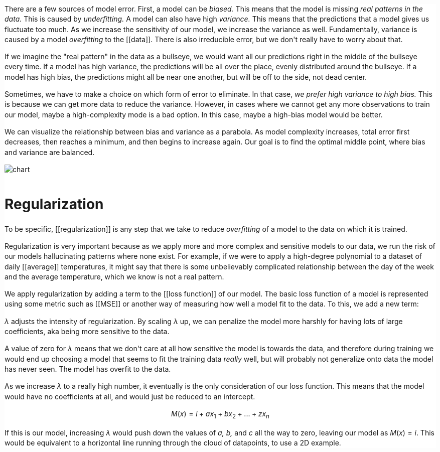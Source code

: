 There are a few sources of model error. First, a model can be *biased.* This means that the model is missing *real patterns in the data.* This is caused by *underfitting.* A model can also have high *variance.* This means that the predictions that a model gives us fluctuate too much. As we increase the sensitivity of our model, we increase the variance as well. Fundamentally, variance is caused by a model *overfitting* to the [[data]]. There is also irreducible error, but we don't really have to worry about that. 

If we imagine the "real pattern" in the data as a bullseye, we would want all our predictions right in the middle of the bullseye every time. If a model has high variance, the predictions will be all over the place, evenly distributed around the bullseye. If a model has high bias, the predictions might all be near one another, but will be off to the side, not dead center. 

Sometimes, we have to make a choice on which form of error to eliminate. In that case, *we prefer high variance to high bias.* This is because we can get more data to reduce the variance. However, in cases where we cannot get any more observations to train our model, maybe a high-complexity mode is a bad option. In this case, maybe a high-bias model would be better. 

We can visualize the relationship between bias and variance as a parabola. As model complexity increases, total error first decreases, then reaches a minimum, and then begins to increase again. Our goal is to find the optimal middle point, where bias and variance are balanced. 

![chart](https://cdn.analyticsvidhya.com/wp-content/uploads/2020/08/eba93f5a75070f0fbb9d86bec8a009e9.png)

# Regularization
To be specific, [[regularization]] is any step that we take to reduce *overfitting* of a model to the data on which it is trained. 

Regularization is very important because as we apply more and more complex and sensitive models to our data, we run the risk of our models hallucinating patterns where none exist. For example, if we were to apply a high-degree polynomial to a dataset of daily [[average]] temperatures, it might say that there is some unbelievably complicated relationship between the day of the week and the average temperature, which we know is not a real pattern. 

We apply regularization by adding a term to the [[loss function]] of our model. The basic loss function of a model is represented using some metric such as [[MSE]] or another way of measuring how well a model fit to the data. To this, we add a new term:

 $\lambda$ adjusts the intensity of regularization. By scaling $\lambda$ up, we can penalize the model more harshly for having lots of large coefficients, aka being more sensitive to the data. 
 
 A value of zero for $\lambda$ means that we don't care at all how sensitive the model is towards the data, and therefore during training we would end up choosing a model that seems to fit the training data *really* well, but will probably not generalize onto data the model has never seen. The model has overfit to the data. 
 
 As we increase $\lambda$ to a really high number, it eventually is the only consideration of our loss function. This means that the model would have no coefficients at all, and would just be reduced to an intercept. 
 
 $$M(x) = i + ax_1+bx_2+...+zx_n$$
 
 If this is our model, increasing $\lambda$ would push down the values of *a, b,* and *c* all the way to zero, leaving our model as $M(x)=i$. This would be equivalent to a horizontal line running through the cloud of datapoints, to use a 2D example. 
 